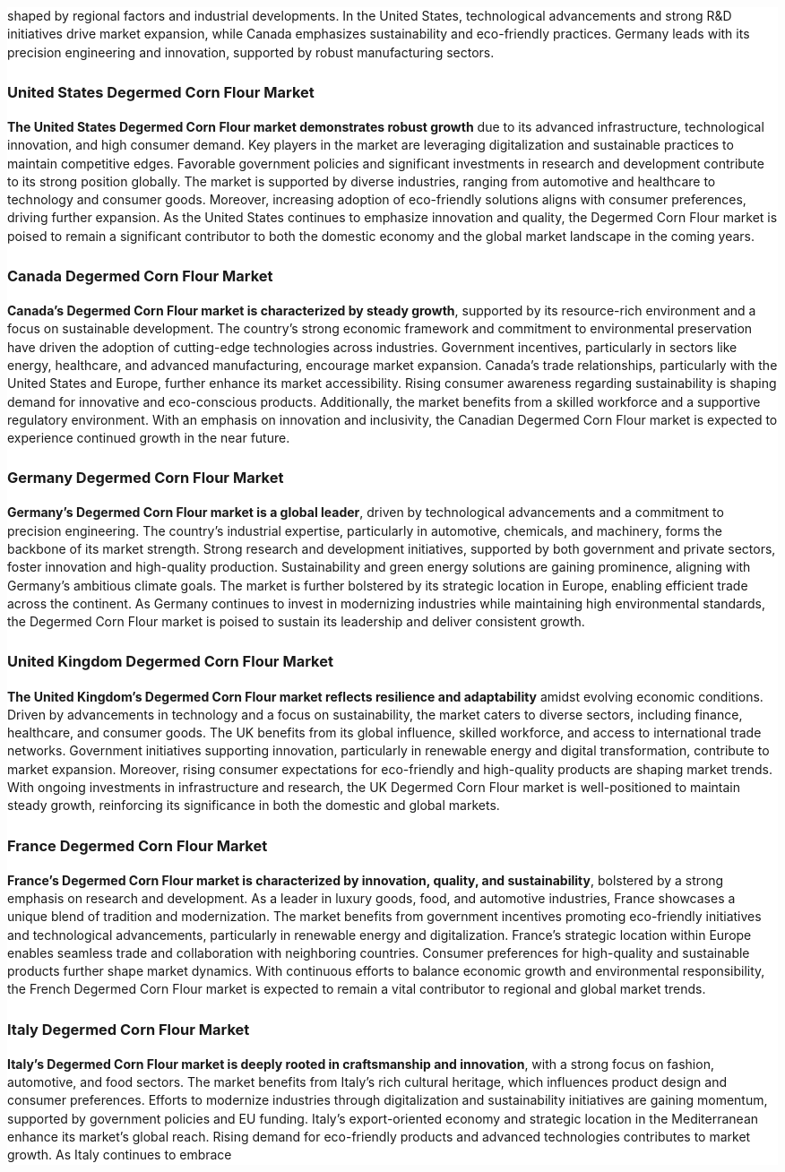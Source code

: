 shaped by regional factors and industrial developments. In the United States, technological advancements and strong R&amp;D initiatives drive market expansion, while Canada emphasizes sustainability and eco-friendly practices. Germany leads with its precision engineering and innovation, supported by robust manufacturing sectors.</span></em></p></blockquote><h3><strong>United States Degermed Corn Flour Market</strong></h3><p><strong>The United States Degermed Corn Flour market demonstrates robust growth</strong> due to its advanced infrastructure, technological innovation, and high consumer demand. Key players in the market are leveraging digitalization and sustainable practices to maintain competitive edges. Favorable government policies and significant investments in research and development contribute to its strong position globally. The market is supported by diverse industries, ranging from automotive and healthcare to technology and consumer goods. Moreover, increasing adoption of eco-friendly solutions aligns with consumer preferences, driving further expansion. As the United States continues to emphasize innovation and quality, the Degermed Corn Flour market is poised to remain a significant contributor to both the domestic economy and the global market landscape in the coming years.</p><h3><strong>Canada Degermed Corn Flour Market</strong></h3><p><strong>Canada&rsquo;s Degermed Corn Flour market is characterized by steady growth</strong>, supported by its resource-rich environment and a focus on sustainable development. The country&rsquo;s strong economic framework and commitment to environmental preservation have driven the adoption of cutting-edge technologies across industries. Government incentives, particularly in sectors like energy, healthcare, and advanced manufacturing, encourage market expansion. Canada&rsquo;s trade relationships, particularly with the United States and Europe, further enhance its market accessibility. Rising consumer awareness regarding sustainability is shaping demand for innovative and eco-conscious products. Additionally, the market benefits from a skilled workforce and a supportive regulatory environment. With an emphasis on innovation and inclusivity, the Canadian Degermed Corn Flour market is expected to experience continued growth in the near future.</p><h3><strong>Germany Degermed Corn Flour Market</strong></h3><p><strong>Germany&rsquo;s Degermed Corn Flour market is a global leader</strong>, driven by technological advancements and a commitment to precision engineering. The country&rsquo;s industrial expertise, particularly in automotive, chemicals, and machinery, forms the backbone of its market strength. Strong research and development initiatives, supported by both government and private sectors, foster innovation and high-quality production. Sustainability and green energy solutions are gaining prominence, aligning with Germany&rsquo;s ambitious climate goals. The market is further bolstered by its strategic location in Europe, enabling efficient trade across the continent. As Germany continues to invest in modernizing industries while maintaining high environmental standards, the Degermed Corn Flour market is poised to sustain its leadership and deliver consistent growth.</p><h3><strong>United Kingdom Degermed Corn Flour Market</strong></h3><p><strong>The United Kingdom&rsquo;s Degermed Corn Flour market reflects resilience and adaptability</strong> amidst evolving economic conditions. Driven by advancements in technology and a focus on sustainability, the market caters to diverse sectors, including finance, healthcare, and consumer goods. The UK benefits from its global influence, skilled workforce, and access to international trade networks. Government initiatives supporting innovation, particularly in renewable energy and digital transformation, contribute to market expansion. Moreover, rising consumer expectations for eco-friendly and high-quality products are shaping market trends. With ongoing investments in infrastructure and research, the UK Degermed Corn Flour market is well-positioned to maintain steady growth, reinforcing its significance in both the domestic and global markets.</p><h3><strong>France Degermed Corn Flour Market</strong></h3><p><strong>France&rsquo;s Degermed Corn Flour market is characterized by innovation, quality, and sustainability</strong>, bolstered by a strong emphasis on research and development. As a leader in luxury goods, food, and automotive industries, France showcases a unique blend of tradition and modernization. The market benefits from government incentives promoting eco-friendly initiatives and technological advancements, particularly in renewable energy and digitalization. France&rsquo;s strategic location within Europe enables seamless trade and collaboration with neighboring countries. Consumer preferences for high-quality and sustainable products further shape market dynamics. With continuous efforts to balance economic growth and environmental responsibility, the French Degermed Corn Flour market is expected to remain a vital contributor to regional and global market trends.</p><h3><strong>Italy Degermed Corn Flour Market</strong></h3><p><strong>Italy&rsquo;s Degermed Corn Flour market is deeply rooted in craftsmanship and innovation</strong>, with a strong focus on fashion, automotive, and food sectors. The market benefits from Italy&rsquo;s rich cultural heritage, which influences product design and consumer preferences. Efforts to modernize industries through digitalization and sustainability initiatives are gaining momentum, supported by government policies and EU funding. Italy&rsquo;s export-oriented economy and strategic location in the Mediterranean enhance its market&rsquo;s global reach. Rising demand for eco-friendly products and advanced technologies contributes to market growth. As Italy continues to embrace